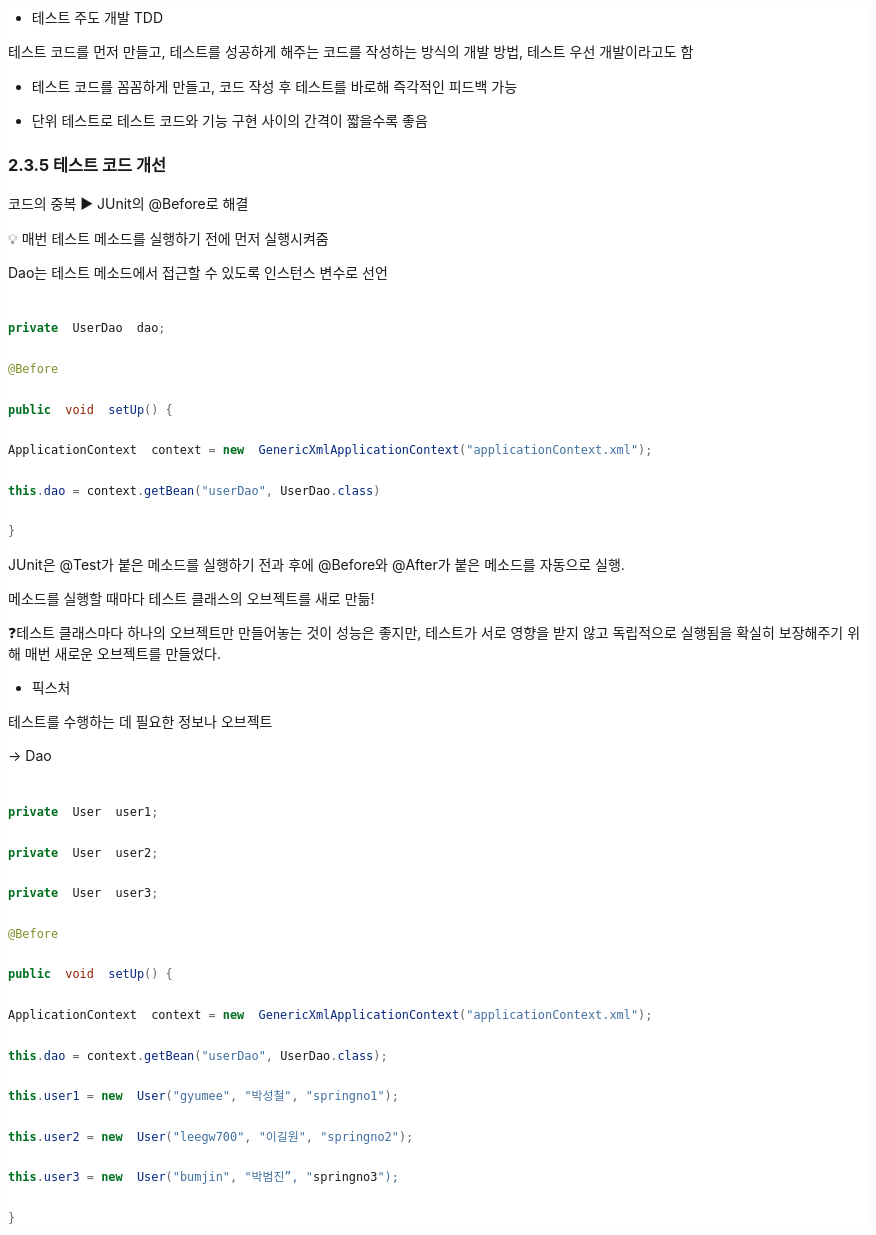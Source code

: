 - 테스트 주도 개발 TDD

테스트 코드를 먼저 만들고, 테스트를 성공하게 해주는 코드를 작성하는 방식의 개발 방법, 테스트 우선 개발이라고도 함

- 테스트 코드를 꼼꼼하게 만들고, 코드 작성 후 테스트를 바로해 즉각적인 피드백 가능

- 단위 테스트로 테스트 코드와 기능 구현 사이의 간격이 짧을수록 좋음

### 2.3.5 테스트 코드 개선

코드의 중복 ▶️ JUnit의 @Before로 해결

💡 매번 테스트 메소드를 실행하기 전에 먼저 실행시켜줌

Dao는 테스트 메소드에서 접근할 수 있도록 인스턴스 변수로 선언

~~~java

private  UserDao  dao;

@Before

public  void  setUp() {

ApplicationContext  context = new  GenericXmlApplicationContext("applicationContext.xml");

this.dao = context.getBean("userDao", UserDao.class)

}

~~~

JUnit은 @Test가 붙은 메소드를 실행하기 전과 후에 @Before와 @After가 붙은 메소드를 자동으로 실행.

메소드를 실행할 때마다 테스트 클래스의 오브젝트를 새로 만듦!

❓테스트 클래스마다 하나의 오브젝트만 만들어놓는 것이 성능은 좋지만, 테스트가 서로 영향을 받지 않고 독립적으로 실행됨을 확실히 보장해주기 위해 매번 새로운 오브젝트를 만들었다.

  

- 픽스처

테스트를 수행하는 데 필요한 정보나 오브젝트

-> Dao

~~~java

private  User  user1;

private  User  user2;

private  User  user3;

@Before

public  void  setUp() {

ApplicationContext  context = new  GenericXmlApplicationContext("applicationContext.xml");

this.dao = context.getBean("userDao", UserDao.class);

this.user1 = new  User("gyumee", "박성철", "springno1");

this.user2 = new  User("leegw700", "이길원", "springno2");

this.user3 = new  User("bumjin", "박범진”, "springno3");

}

~~~
